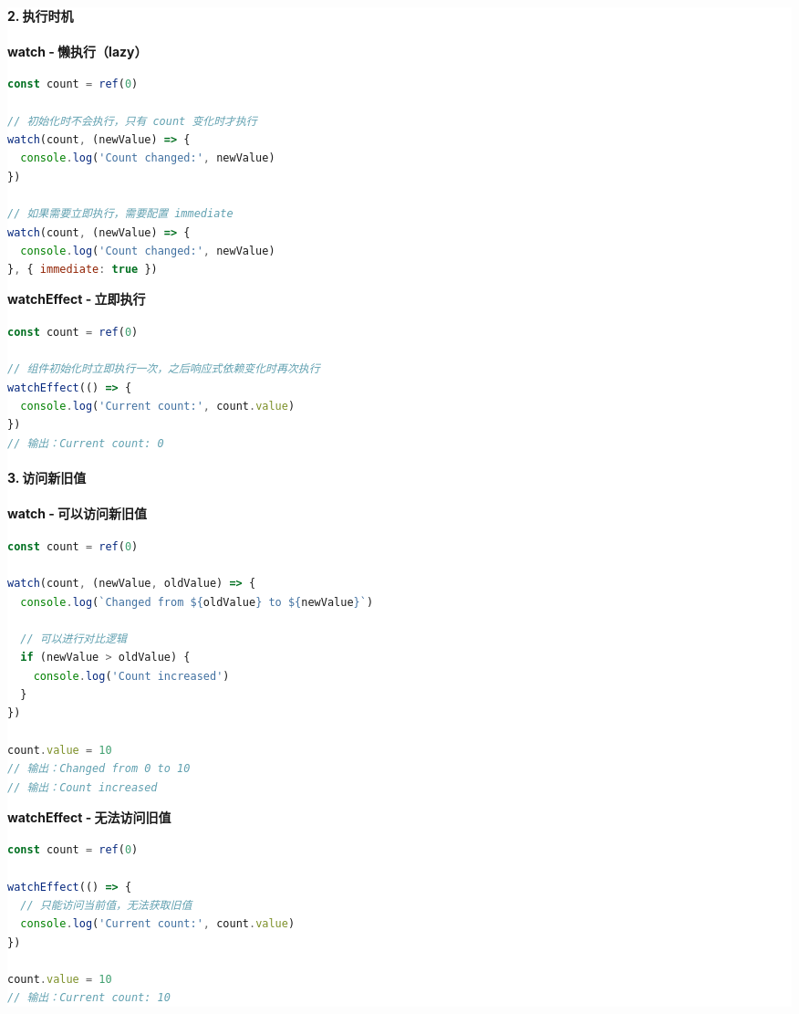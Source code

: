 #### 2. 执行时机

**watch - 懒执行（lazy）**

```javascript
const count = ref(0)

// 初始化时不会执行，只有 count 变化时才执行
watch(count, (newValue) => {
  console.log('Count changed:', newValue)
})

// 如果需要立即执行，需要配置 immediate
watch(count, (newValue) => {
  console.log('Count changed:', newValue)
}, { immediate: true })
```

**watchEffect - 立即执行**

```javascript
const count = ref(0)

// 组件初始化时立即执行一次，之后响应式依赖变化时再次执行
watchEffect(() => {
  console.log('Current count:', count.value)
})
// 输出：Current count: 0
```

#### 3. 访问新旧值

**watch - 可以访问新旧值**

```javascript
const count = ref(0)

watch(count, (newValue, oldValue) => {
  console.log(`Changed from ${oldValue} to ${newValue}`)

  // 可以进行对比逻辑
  if (newValue > oldValue) {
    console.log('Count increased')
  }
})

count.value = 10
// 输出：Changed from 0 to 10
// 输出：Count increased
```

**watchEffect - 无法访问旧值**

```javascript
const count = ref(0)

watchEffect(() => {
  // 只能访问当前值，无法获取旧值
  console.log('Current count:', count.value)
})

count.value = 10
// 输出：Current count: 10
```

